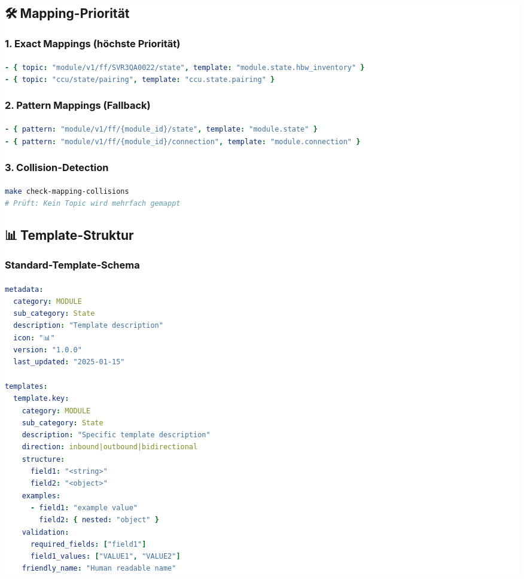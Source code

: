 ## 🛠️ Mapping-Priorität

### 1. Exact Mappings (höchste Priorität)
```yaml
- { topic: "module/v1/ff/SVR3QA0022/state", template: "module.state.hbw_inventory" }
- { topic: "ccu/state/pairing", template: "ccu.state.pairing" }
```

### 2. Pattern Mappings (Fallback)
```yaml
- { pattern: "module/v1/ff/{module_id}/state", template: "module.state" }
- { pattern: "module/v1/ff/{module_id}/connection", template: "module.connection" }
```

### 3. Collision-Detection
```bash
make check-mapping-collisions
# Prüft: Kein Topic wird mehrfach gemappt
```

## 📊 Template-Struktur

### Standard-Template-Schema
```yaml
metadata:
  category: MODULE
  sub_category: State
  description: "Template description"
  icon: "📊"
  version: "1.0.0"
  last_updated: "2025-01-15"

templates:
  template.key:
    category: MODULE
    sub_category: State
    description: "Specific template description"
    direction: inbound|outbound|bidirectional
    structure:
      field1: "<string>"
      field2: "<object>"
    examples:
      - field1: "example value"
        field2: { nested: "object" }
    validation:
      required_fields: ["field1"]
      field1_values: ["VALUE1", "VALUE2"]
    friendly_name: "Human readable name"
```
